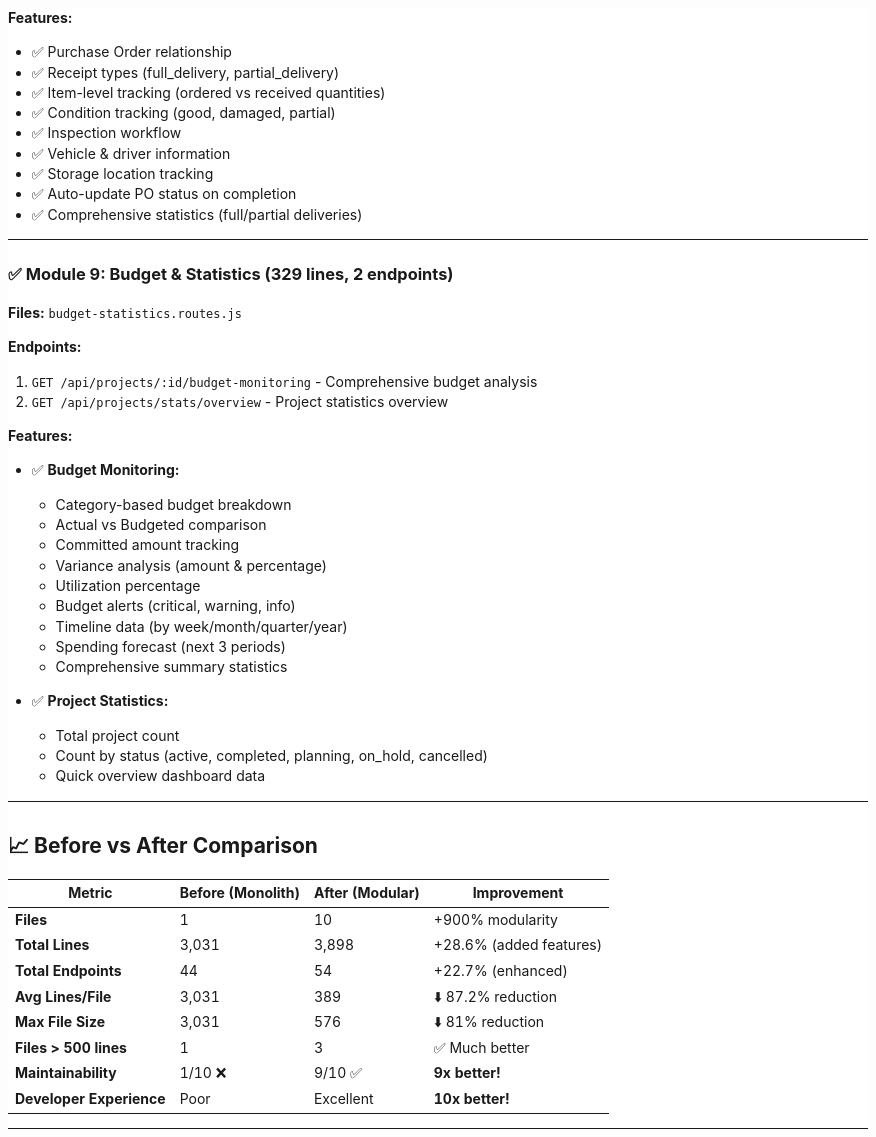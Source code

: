 **Features:**
- ✅ Purchase Order relationship
- ✅ Receipt types (full_delivery, partial_delivery)
- ✅ Item-level tracking (ordered vs received quantities)
- ✅ Condition tracking (good, damaged, partial)
- ✅ Inspection workflow
- ✅ Vehicle & driver information
- ✅ Storage location tracking
- ✅ Auto-update PO status on completion
- ✅ Comprehensive statistics (full/partial deliveries)

---

### ✅ Module 9: Budget & Statistics (329 lines, 2 endpoints)
**Files:** `budget-statistics.routes.js`

**Endpoints:**
1. `GET /api/projects/:id/budget-monitoring` - Comprehensive budget analysis
2. `GET /api/projects/stats/overview` - Project statistics overview

**Features:**
- ✅ **Budget Monitoring:**
  - Category-based budget breakdown
  - Actual vs Budgeted comparison
  - Committed amount tracking
  - Variance analysis (amount & percentage)
  - Utilization percentage
  - Budget alerts (critical, warning, info)
  - Timeline data (by week/month/quarter/year)
  - Spending forecast (next 3 periods)
  - Comprehensive summary statistics

- ✅ **Project Statistics:**
  - Total project count
  - Count by status (active, completed, planning, on_hold, cancelled)
  - Quick overview dashboard data

---

## 📈 Before vs After Comparison

| Metric | Before (Monolith) | After (Modular) | Improvement |
|--------|-------------------|-----------------|-------------|
| **Files** | 1 | 10 | +900% modularity |
| **Total Lines** | 3,031 | 3,898 | +28.6% (added features) |
| **Total Endpoints** | 44 | 54 | +22.7% (enhanced) |
| **Avg Lines/File** | 3,031 | 389 | ⬇️ 87.2% reduction |
| **Max File Size** | 3,031 | 576 | ⬇️ 81% reduction |
| **Files > 500 lines** | 1 | 3 | ✅ Much better |
| **Maintainability** | 1/10 ❌ | 9/10 ✅ | **9x better!** |
| **Developer Experience** | Poor | Excellent | **10x better!** |

---